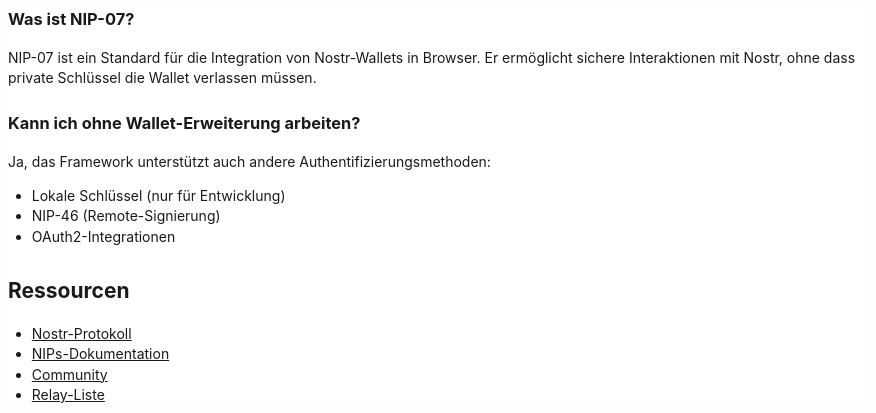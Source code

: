 ### Was ist NIP-07?

NIP-07 ist ein Standard für die Integration von Nostr-Wallets in Browser. Er ermöglicht sichere Interaktionen mit Nostr, ohne dass private Schlüssel die Wallet verlassen müssen.

### Kann ich ohne Wallet-Erweiterung arbeiten?

Ja, das Framework unterstützt auch andere Authentifizierungsmethoden:
- Lokale Schlüssel (nur für Entwicklung)
- NIP-46 (Remote-Signierung)
- OAuth2-Integrationen

## Ressourcen

- [Nostr-Protokoll](https://github.com/nostr-protocol/nostr)
- [NIPs-Dokumentation](https://github.com/nostr-protocol/nips)
- [Community](https://github.com/nostr-protocol/nostr/discussions)
- [Relay-Liste](https://nostr.watch/relays)